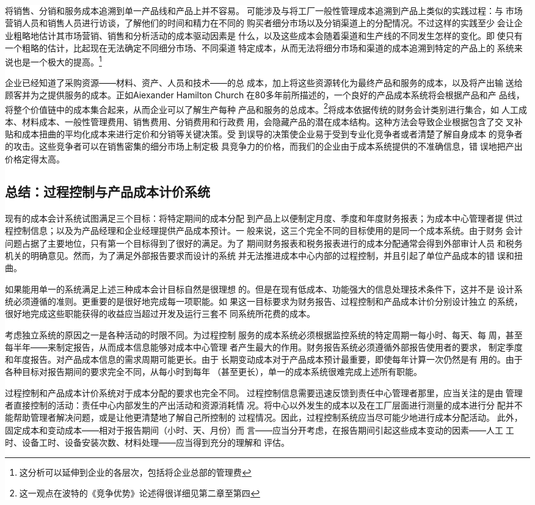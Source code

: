 将销售、分销和服务成本追溯到单一产品线和产品上并不容易。
可能涉及与将工厂一般性管理成本追溯到产品上类似的实践过程：与
市场营销人员和销售人员进行访谈，了解他们的时间和精力在不同的
购买者细分市场以及分销渠道上的分配情况。不过这样的实践至少
会让企业粗略地估计其市场营销、销售和分析活动的成本驱动因素是
什么，以及这些成本会随着渠道和生产线的不同发生怎样的变化。即
使只有一个粗略的估计，比起现在无法确定不同细分市场、不同渠道
特定成本，从而无法将细分市场和渠道的成本追溯到特定的产品上的
系统来说也是一个极大的提高。[^10-15]

企业已经知道了采购资源——材料、资产、人员和技术——的总
成本，加上将这些资源转化为最终产品和服务的成本，以及将产出输
送给顾客并为之提供服务的成本。正如Aiexander Hamilton Church
在80多年前所描述的，一个良好的产品成本系统将会根据产品和产
品线，将整个价值链中的成本集合起来，从而企业可以了解生产每种
产品和服务的总成本。[^10-16]将成本依据传统的财务会计类别进行集合，如
人工成本、材料成本、一般性管理费用、销售费用、分销费用和行政费
用，会隐藏产品的潜在成本结构。这种方法会导致企业根据包含了交
叉补贴和成本扭曲的平均化成本来进行定价和分销等关键决策。受
到误导的决策使企业易于受到专业化竞争者或者清楚了解自身成本
的竞争者的攻击。这些竞争者可以在销售密集的细分市场上制定极
具竞争力的价格，而我们的企业由于成本系统提供的不准确信息，错
误地把产出价格定得太高。

## 总结：过程控制与产品成本计价系统

现有的成本会计系统试图满足三个目标：将特定期间的成本分配
到产品上以便制定月度、季度和年度财务报表；为成本中心管理者提
供过程控制信息；以及为产品经理和企业经理提供产品成本预计。一
般来说，这三个完全不同的目标使用的是同一个成本系统。由于财务
会计问题占据了主要地位，只有第一个目标得到了很好的满足。为了
期间财务报表和税务报表进行的成本分配通常会得到外部审计人员
和税务机关的明确意见。然而，为了满足外部报告要求而设计的系统
并无法推进成本中心内部的过程控制，并且引起了单位产品成本的错
误和扭曲。

如果能用单一的系统满足上述三种成本会计目标自然是很理想
的。但是在现有低成本、功能强大的信息处理技术条件下，这并不是
设计系统必须遵循的准则。更重要的是很好地完成每一项职能。如
果这一目标要求为财务报告、过程控制和产品成本计价分别设计独立
的系统，很好地完成这些职能获得的收益应当超过开发及运行三套不
同系统所花费的成本。

考虑独立系统的原因之一是各种活动的时限不同。为过程控制
服务的成本系统必须根据监控系统的特定周期一每小时、每天、每
周，甚至每半年——来制定报告，从而成本信息能够对成本中心管理
者产生最大的作用。财务报告系统必须遵循外部报告使用者的要求，
制定季度和年度报告。对产品成本信息的需求周期可能更长。由于
长期变动成本对于产品成本预计最重要，即使每年计算一次仍然是有
用的。由于各种目标对报告期间的要求完全不同，从每小时到每年
（甚至更长），单一的成本系统很难完成上述所有职能。

过程控制和产品成本计价系统对于成本分配的要求也完全不同。
过程控制信息需要迅速反馈到责任中心管理者那里，应当关注的是由
管理者直接控制的活动：责任中心内部发生的产出活动和资源消耗情
况。将中心以外发生的成本以及在工厂层面进行测量的成本进行分
配并不能帮助管理者解决问题，或是让他更清楚地了解自己所控制的
过程情况。因此，过程控制系统应当尽可能少地进行成本分配活动。
此外，固定成本和变动成本——相对于报告期间（小时、天、月份）而
言——应当分开考虑，在报告期间引起这些成本变动的因素——人工
工时、设备工时、设备安装次数、材料处理——应当得到充分的理解和
评估。


[^10-1]: 对成本系统多重职能的描述见John Dearden，“Profit-Plan-
[^10-2]: 见 Exhibit 1 in Jeffrey G. Miller and Thomas E. Vollmann.
[^10-3]: Ibid.
[^10-4]: Millerand Bollmann,143--146.
[^10-5]: 这一点是由RobinCooper提出的。
[^10-6]: 将辅助部门的成本通过交易追溯到产品上的方法是由William
[^10-7]: Peter Drucker, "Managing for Business Effectiveness," Har
[^10-8]: Ibid.,55-56.
[^10-9]: Ibid.,56.
[^10-10]: Ibid.,56.
[^10-11]: William J. Vatter, Managerial Accounting (New York:
[^10-12]: 回忆一下我们在第九章讨论的及时存货系统，
[^10-13]: Michael E. Porter,Competitive Aduantage (New York:Free
[^10-14]: 这种市场营销成本分析方法也是由WilliamBoone在Scovill
[^10-15]: 这分析可以延伸到企业的各层次，包括将企业总部的管理费
[^10-16]: 这一观点在波特的《竞争优势》论述得很详细见第二章至第四